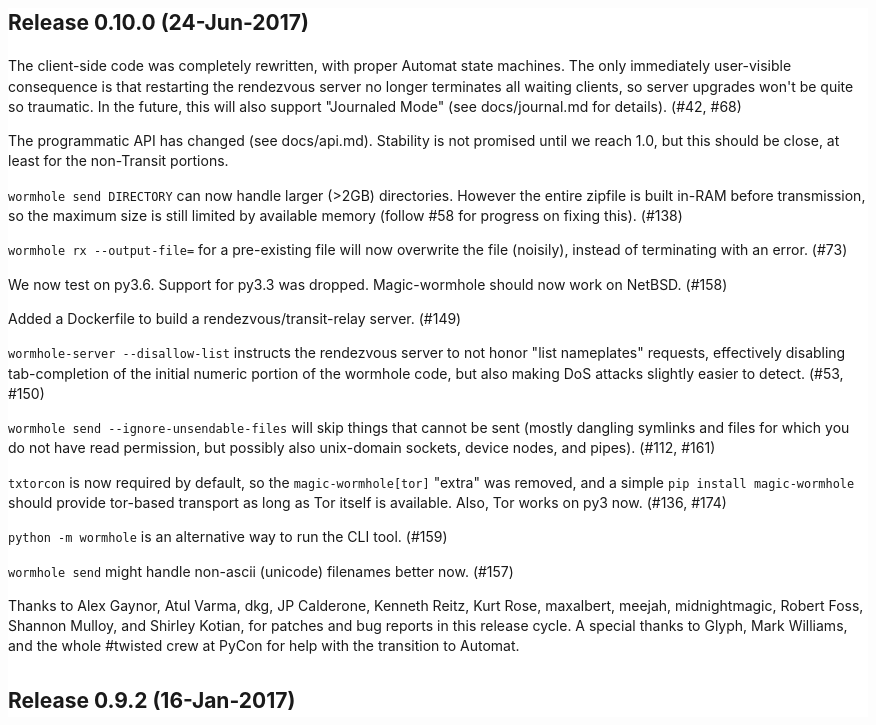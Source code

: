 
## Release 0.10.0 (24-Jun-2017)

The client-side code was completely rewritten, with proper Automat state
machines. The only immediately user-visible consequence is that
restarting the rendezvous server no longer terminates all waiting
clients, so server upgrades won't be quite so traumatic. In the future,
this will also support "Journaled Mode" (see docs/journal.md for
details). (#42, #68)

The programmatic API has changed (see docs/api.md). Stability is not
promised until we reach 1.0, but this should be close, at least for the
non-Transit portions.

`wormhole send DIRECTORY` can now handle larger (>2GB) directories.
However the entire zipfile is built in-RAM before transmission, so the
maximum size is still limited by available memory (follow #58 for
progress on fixing this). (#138)

`wormhole rx --output-file=` for a pre-existing file will now overwrite
the file (noisily), instead of terminating with an error. (#73)

We now test on py3.6. Support for py3.3 was dropped. Magic-wormhole
should now work on NetBSD. (#158)

Added a Dockerfile to build a rendezvous/transit-relay server. (#149)

`wormhole-server --disallow-list` instructs the rendezvous server to not
honor "list nameplates" requests, effectively disabling tab-completion
of the initial numeric portion of the wormhole code, but also making DoS
attacks slightly easier to detect. (#53, #150)

`wormhole send --ignore-unsendable-files` will skip things that cannot
be sent (mostly dangling symlinks and files for which you do not have
read permission, but possibly also unix-domain sockets, device nodes,
and pipes). (#112, #161)

`txtorcon` is now required by default, so the `magic-wormhole[tor]`
"extra" was removed, and a simple `pip install magic-wormhole` should
provide tor-based transport as long as Tor itself is available. Also,
Tor works on py3 now. (#136, #174)

`python -m wormhole` is an alternative way to run the CLI tool. (#159)

`wormhole send` might handle non-ascii (unicode) filenames better now.
(#157)

Thanks to Alex Gaynor, Atul Varma, dkg, JP Calderone, Kenneth Reitz,
Kurt Rose, maxalbert, meejah, midnightmagic, Robert Foss, Shannon
Mulloy, and Shirley Kotian, for patches and bug reports in this release
cycle. A special thanks to Glyph, Mark Williams, and the whole
#twisted crew at PyCon for help with the transition to Automat.


## Release 0.9.2 (16-Jan-2017)
